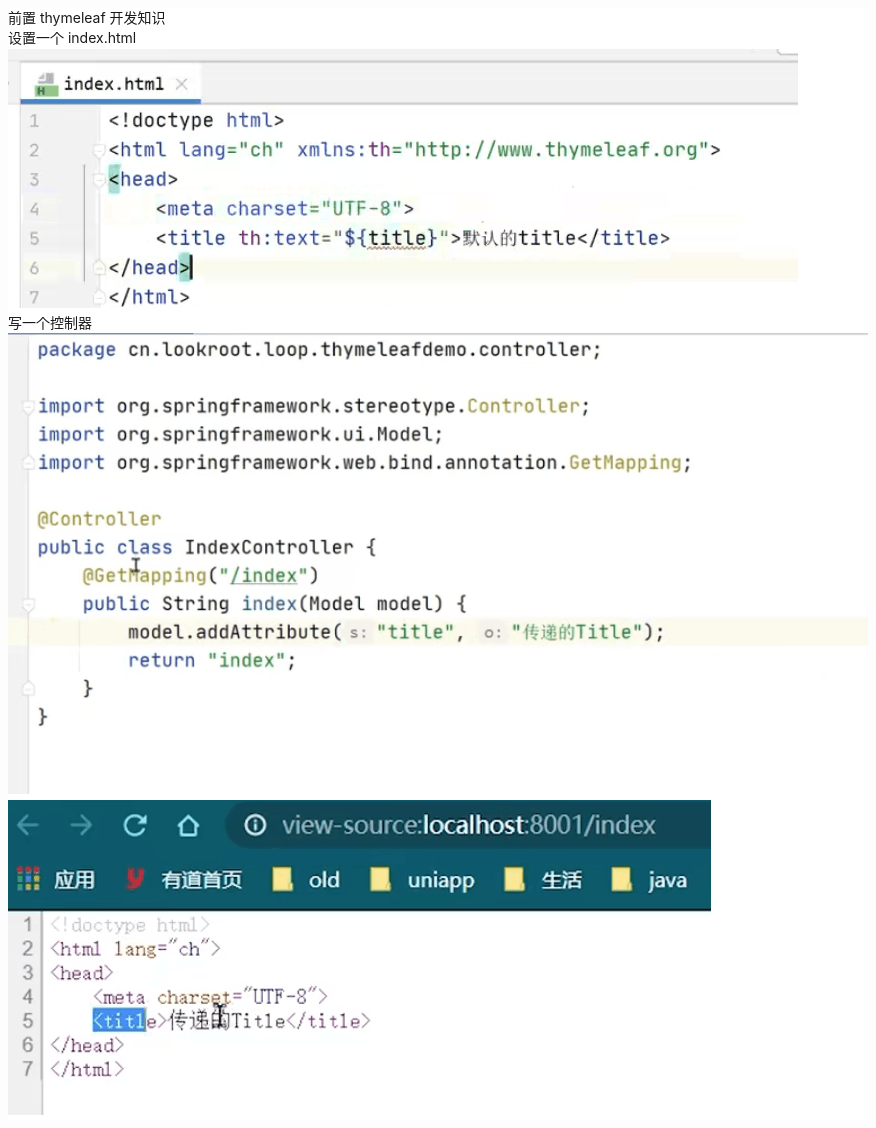前置 thymeleaf 开发知识  
设置一个 index.html  
[![](assets/1705886531-83dfd6ce7792797fe80793f54eba4e32.png)](https://cdn.nlark.com/yuque/0/2023/png/21762749/1703576980970-3e45e367-d741-44ed-8374-d618efd81879.png#averageHue=%23f8f8f2&clientId=u5b490a61-0d9a-4&from=paste&height=173&id=u73a45d84&originHeight=259&originWidth=790&originalType=binary&ratio=1.5&rotation=0&showTitle=false&size=113294&status=done&style=none&taskId=u92d69ff7-11e7-4744-be2d-d9d17361c2d&title=&width=526.6666666666666)  
写一个控制器  
[![](assets/1705886531-8cb92743d03cf3b1b467799b9c9818bb.png)](https://cdn.nlark.com/yuque/0/2023/png/21762749/1703577001366-6cb2f6bb-5052-44b7-9c6c-3a007916a531.png#averageHue=%23fafaf9&clientId=u5b490a61-0d9a-4&from=paste&height=321&id=u7ce28e58&originHeight=481&originWidth=897&originalType=binary&ratio=1.5&rotation=0&showTitle=false&size=190215&status=done&style=none&taskId=u25a60dc1-bda4-4b22-b06d-058b46b5c64&title=&width=598)  
[![](assets/1705886531-5e6793d6f7838fa67c76342f89c7eee4.png)](https://cdn.nlark.com/yuque/0/2023/png/21762749/1703577203077-d0312894-b2dc-4725-80ce-9950f3dca53b.png#averageHue=%23dee0c6&clientId=u5b490a61-0d9a-4&from=paste&height=210&id=u9ce56fbc&originHeight=315&originWidth=703&originalType=binary&ratio=1.5&rotation=0&showTitle=false&size=118145&status=done&style=none&taskId=uef4dc28c-7455-4b2e-96e9-96aaa1cf62b&title=&width=468.6666666666667)
